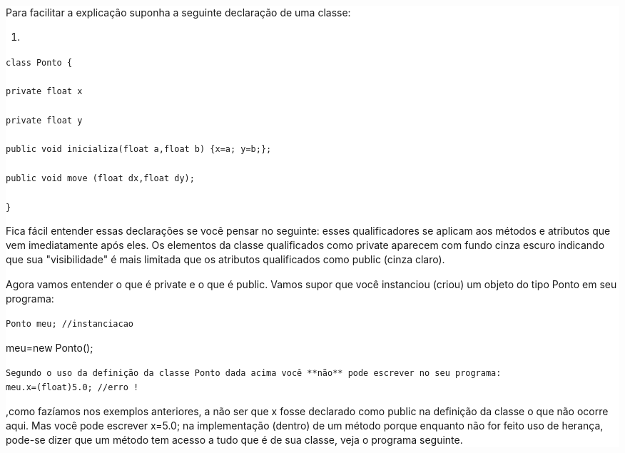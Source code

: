 Para facilitar a explicação suponha a seguinte declaração de uma classe:

1)

```
class Ponto {                                                                                

private float x                                                                              

private float y                                                                              

public void inicializa(float a,float b) {x=a; y=b;};                                         

public void move (float dx,float dy);                                                        

}                                                                                            
```

Fica fácil entender essas declarações se você pensar no seguinte: esses qualificadores se aplicam aos métodos e atributos que vem imediatamente após eles. Os elementos da classe qualificados como private aparecem com fundo cinza escuro indicando que sua "visibilidade" é mais limitada que os atributos qualificados como public (cinza claro).

Agora vamos entender o que é private e o que é public. Vamos supor que você instanciou (criou) um objeto do tipo Ponto em seu programa:

```
Ponto meu; //instanciacao
```

meu=new Ponto();

```
Segundo o uso da definição da classe Ponto dada acima você **não** pode escrever no seu programa:
meu.x=(float)5.0; //erro !                                                                   
```

,como fazíamos nos exemplos anteriores, a não ser que x fosse declarado como public na definição da classe o que não ocorre aqui. Mas você pode escrever x=5.0; na implementação (dentro) de um método porque enquanto não for feito uso de herança, pode-se dizer que um método tem acesso a tudo que é de sua classe, veja o programa seguinte.


